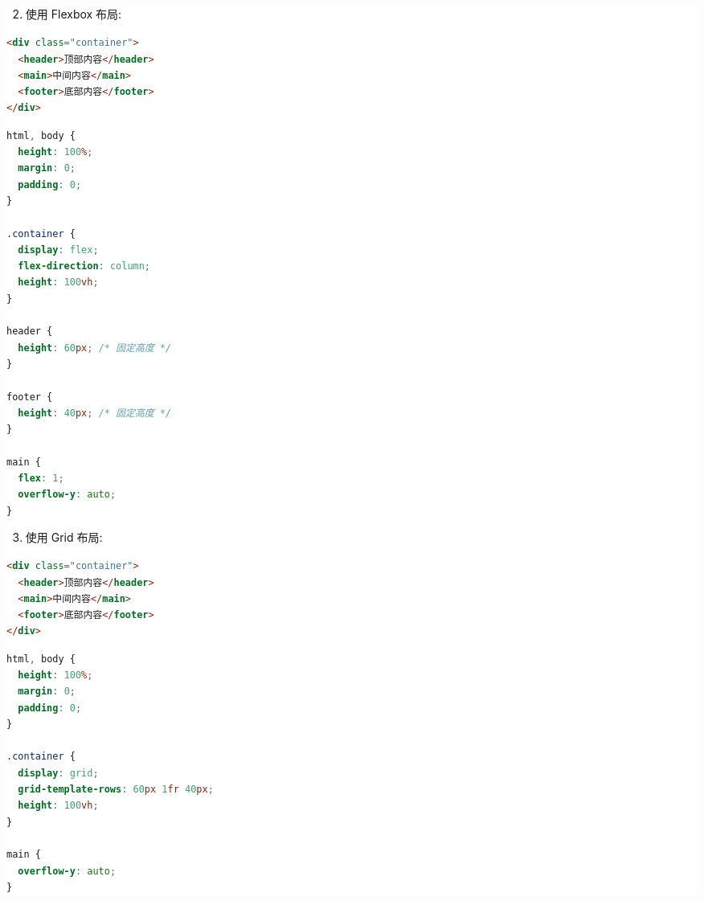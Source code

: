 2. 使用 Flexbox 布局:

```html
<div class="container">
  <header>顶部内容</header>
  <main>中间内容</main>
  <footer>底部内容</footer>
</div>
```

```css
html, body {
  height: 100%;
  margin: 0;
  padding: 0;
}

.container {
  display: flex;
  flex-direction: column;
  height: 100vh;
}

header {
  height: 60px; /* 固定高度 */
}

footer {
  height: 40px; /* 固定高度 */
}

main {
  flex: 1;
  overflow-y: auto;
}
```

3. 使用 Grid 布局:

```html
<div class="container">
  <header>顶部内容</header>
  <main>中间内容</main>
  <footer>底部内容</footer>
</div>
```

```css
html, body {
  height: 100%;
  margin: 0;
  padding: 0;
}

.container {
  display: grid;
  grid-template-rows: 60px 1fr 40px;
  height: 100vh;
}

main {
  overflow-y: auto;
}
```
